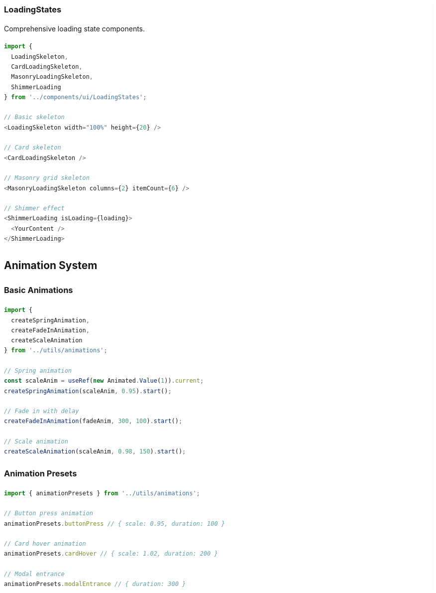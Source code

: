 ### LoadingStates

Comprehensive loading state components.

```typescript
import { 
  LoadingSkeleton,
  CardLoadingSkeleton,
  MasonryLoadingSkeleton,
  ShimmerLoading 
} from '../components/ui/LoadingStates';

// Basic skeleton
<LoadingSkeleton width="100%" height={20} />

// Card skeleton
<CardLoadingSkeleton />

// Masonry grid skeleton
<MasonryLoadingSkeleton columns={2} itemCount={6} />

// Shimmer effect
<ShimmerLoading isLoading={loading}>
  <YourContent />
</ShimmerLoading>
```

## Animation System

### Basic Animations
```typescript
import { 
  createSpringAnimation,
  createFadeInAnimation,
  createScaleAnimation 
} from '../utils/animations';

// Spring animation
const scaleAnim = useRef(new Animated.Value(1)).current;
createSpringAnimation(scaleAnim, 0.95).start();

// Fade in with delay
createFadeInAnimation(fadeAnim, 300, 100).start();

// Scale animation
createScaleAnimation(scaleAnim, 0.98, 150).start();
```

### Animation Presets
```typescript
import { animationPresets } from '../utils/animations';

// Button press animation
animationPresets.buttonPress // { scale: 0.95, duration: 100 }

// Card hover animation
animationPresets.cardHover // { scale: 1.02, duration: 200 }

// Modal entrance
animationPresets.modalEntrance // { duration: 300 }
```
